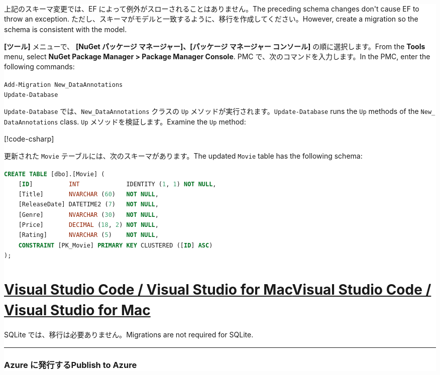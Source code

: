 <span data-ttu-id="f3a9b-229">上記のスキーマ変更では、EF によって例外がスローされることはありません。</span><span class="sxs-lookup"><span data-stu-id="f3a9b-229">The preceding schema changes don't cause EF to throw an exception.</span></span> <span data-ttu-id="f3a9b-230">ただし、スキーマがモデルと一致するように、移行を作成してください。</span><span class="sxs-lookup"><span data-stu-id="f3a9b-230">However, create a migration so the schema is consistent with the model.</span></span>

<span data-ttu-id="f3a9b-231">**[ツール]** メニューで、 **[NuGet パッケージ マネージャー]、[パッケージ マネージャー コンソール]** の順に選択します。</span><span class="sxs-lookup"><span data-stu-id="f3a9b-231">From the **Tools** menu, select **NuGet Package Manager > Package Manager Console**.</span></span>
<span data-ttu-id="f3a9b-232">PMC で、次のコマンドを入力します。</span><span class="sxs-lookup"><span data-stu-id="f3a9b-232">In the PMC, enter the following commands:</span></span>

```powershell
Add-Migration New_DataAnnotations
Update-Database
```

<span data-ttu-id="f3a9b-233">`Update-Database` では、`New_DataAnnotations` クラスの `Up` メソッドが実行されます。</span><span class="sxs-lookup"><span data-stu-id="f3a9b-233">`Update-Database` runs the `Up` methods of the `New_DataAnnotations` class.</span></span> <span data-ttu-id="f3a9b-234">`Up` メソッドを検証します。</span><span class="sxs-lookup"><span data-stu-id="f3a9b-234">Examine the `Up` method:</span></span>

[!code-csharp[](razor-pages-start/sample/RazorPagesMovie30/Migrations/20190724163003_New_DataAnnotations.cs?name=snippet)]

<span data-ttu-id="f3a9b-235">更新された `Movie` テーブルには、次のスキーマがあります。</span><span class="sxs-lookup"><span data-stu-id="f3a9b-235">The updated `Movie` table has the following schema:</span></span>

```sql
CREATE TABLE [dbo].[Movie] (
    [ID]          INT             IDENTITY (1, 1) NOT NULL,
    [Title]       NVARCHAR (60)   NOT NULL,
    [ReleaseDate] DATETIME2 (7)   NOT NULL,
    [Genre]       NVARCHAR (30)   NOT NULL,
    [Price]       DECIMAL (18, 2) NOT NULL,
    [Rating]      NVARCHAR (5)    NOT NULL,
    CONSTRAINT [PK_Movie] PRIMARY KEY CLUSTERED ([ID] ASC)
);
```

# <a name="visual-studio-code--visual-studio-for-mac"></a>[<span data-ttu-id="f3a9b-236">Visual Studio Code / Visual Studio for Mac</span><span class="sxs-lookup"><span data-stu-id="f3a9b-236">Visual Studio Code / Visual Studio for Mac</span></span>](#tab/visual-studio-code+visual-studio-mac)

<span data-ttu-id="f3a9b-237">SQLite では、移行は必要ありません。</span><span class="sxs-lookup"><span data-stu-id="f3a9b-237">Migrations are not required for SQLite.</span></span>

---

### <a name="publish-to-azure"></a><span data-ttu-id="f3a9b-238">Azure に発行する</span><span class="sxs-lookup"><span data-stu-id="f3a9b-238">Publish to Azure</span></span>
